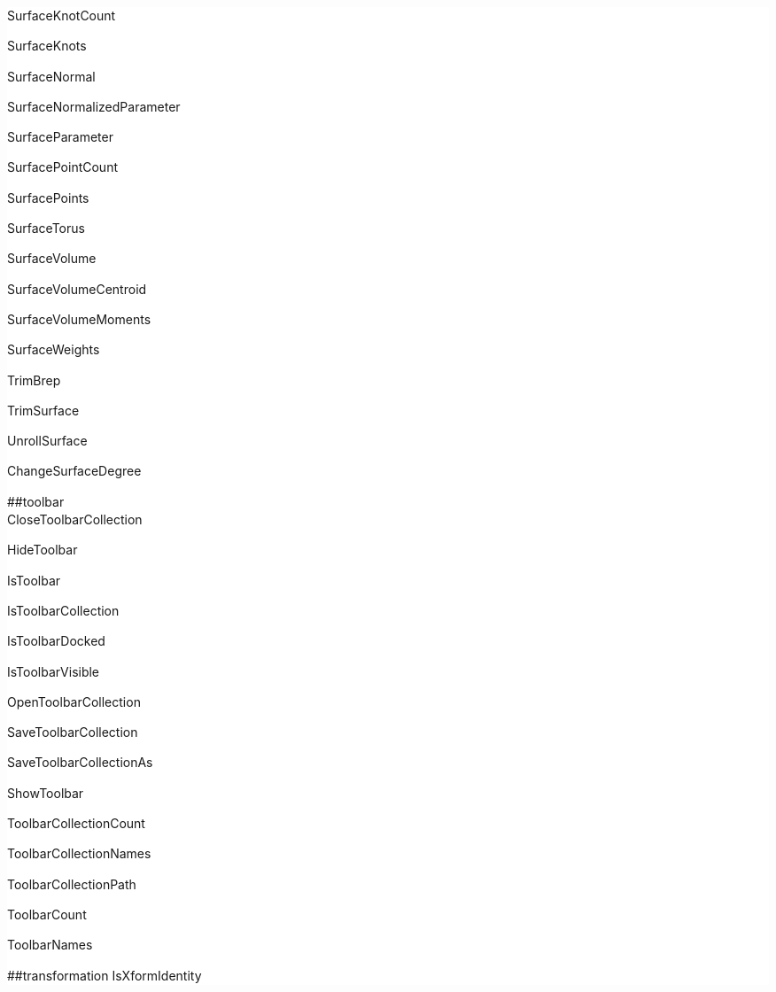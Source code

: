 SurfaceKnotCount

SurfaceKnots

SurfaceNormal

SurfaceNormalizedParameter

SurfaceParameter

SurfacePointCount

SurfacePoints

SurfaceTorus

SurfaceVolume

SurfaceVolumeCentroid

SurfaceVolumeMoments

SurfaceWeights

TrimBrep

TrimSurface

UnrollSurface

ChangeSurfaceDegree

##toolbar   
CloseToolbarCollection

HideToolbar

IsToolbar

IsToolbarCollection

IsToolbarDocked

IsToolbarVisible

OpenToolbarCollection

SaveToolbarCollection

SaveToolbarCollectionAs

ShowToolbar

ToolbarCollectionCount

ToolbarCollectionNames

ToolbarCollectionPath

ToolbarCount

ToolbarNames

##transformation
IsXformIdentity
